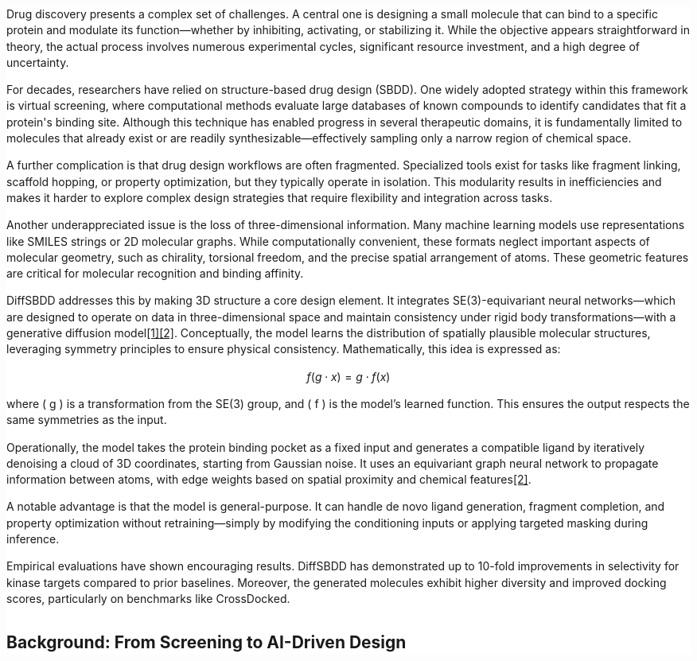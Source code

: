 Drug discovery presents a complex set of challenges. A central one is designing a small molecule that can bind to a specific protein and modulate its function—whether by inhibiting, activating, or stabilizing it. While the objective appears straightforward in theory, the actual process involves numerous experimental cycles, significant resource investment, and a high degree of uncertainty.

For decades, researchers have relied on structure-based drug design (SBDD). One widely adopted strategy within this framework is virtual screening, where computational methods evaluate large databases of known compounds to identify candidates that fit a protein's binding site. Although this technique has enabled progress in several therapeutic domains, it is fundamentally limited to molecules that already exist or are readily synthesizable—effectively sampling only a narrow region of chemical space.

A further complication is that drug design workflows are often fragmented. Specialized tools exist for tasks like fragment linking, scaffold hopping, or property optimization, but they typically operate in isolation. This modularity results in inefficiencies and makes it harder to explore complex design strategies that require flexibility and integration across tasks.

Another underappreciated issue is the loss of three-dimensional information. Many machine learning models use representations like SMILES strings or 2D molecular graphs. While computationally convenient, these formats neglect important aspects of molecular geometry, such as chirality, torsional freedom, and the precise spatial arrangement of atoms. These geometric features are critical for molecular recognition and binding affinity.

DiffSBDD addresses this by making 3D structure a core design element. It integrates SE(3)-equivariant neural networks—which are designed to operate on data in three-dimensional space and maintain consistency under rigid body transformations—with a generative diffusion model<a href="#ref-1" title="Hoogeboom et al. (2024) Structure-based drug design with equivariant diffusion models">[1]</a><a href="#ref-2" title="Satorras et al. (2021) E(n) Equivariant Graph Neural Networks">[2]</a>. Conceptually, the model learns the distribution of spatially plausible molecular structures, leveraging symmetry principles to ensure physical consistency. Mathematically, this idea is expressed as:

$$
f(g \cdot x) = g \cdot f(x)
$$

where \( g \) is a transformation from the SE(3) group, and \( f \) is the model’s learned function. This ensures the output respects the same symmetries as the input.

Operationally, the model takes the protein binding pocket as a fixed input and generates a compatible ligand by iteratively denoising a cloud of 3D coordinates, starting from Gaussian noise. It uses an equivariant graph neural network to propagate information between atoms, with edge weights based on spatial proximity and chemical features<a href="#ref-2" title="Satorras et al. (2021) E(n) Equivariant Graph Neural Networks">[2]</a>.

A notable advantage is that the model is general-purpose. It can handle de novo ligand generation, fragment completion, and property optimization without retraining—simply by modifying the conditioning inputs or applying targeted masking during inference.

Empirical evaluations have shown encouraging results. DiffSBDD has demonstrated up to 10-fold improvements in selectivity for kinase targets compared to prior baselines. Moreover, the generated molecules exhibit higher diversity and improved docking scores, particularly on benchmarks like CrossDocked.

## Background: From Screening to AI-Driven Design
